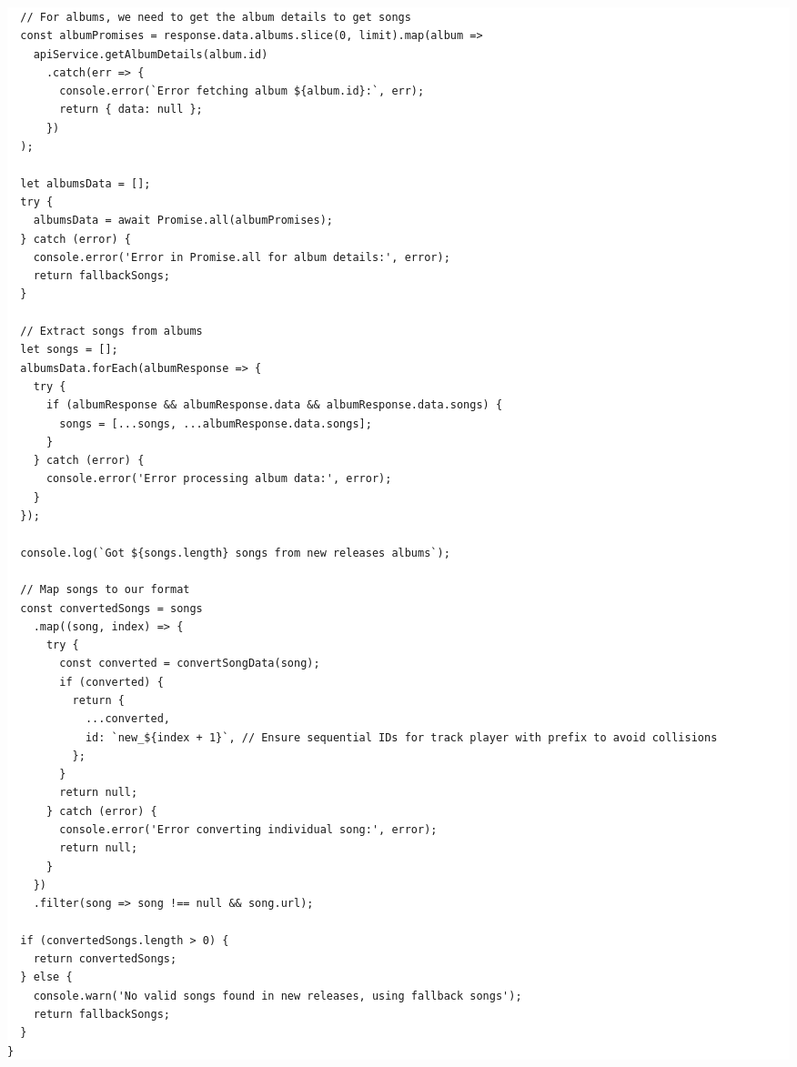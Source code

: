       // For albums, we need to get the album details to get songs
      const albumPromises = response.data.albums.slice(0, limit).map(album => 
        apiService.getAlbumDetails(album.id)
          .catch(err => {
            console.error(`Error fetching album ${album.id}:`, err);
            return { data: null };
          })
      );
      
      let albumsData = [];
      try {
        albumsData = await Promise.all(albumPromises);
      } catch (error) {
        console.error('Error in Promise.all for album details:', error);
        return fallbackSongs;
      }
      
      // Extract songs from albums
      let songs = [];
      albumsData.forEach(albumResponse => {
        try {
          if (albumResponse && albumResponse.data && albumResponse.data.songs) {
            songs = [...songs, ...albumResponse.data.songs];
          }
        } catch (error) {
          console.error('Error processing album data:', error);
        }
      });
      
      console.log(`Got ${songs.length} songs from new releases albums`);
      
      // Map songs to our format
      const convertedSongs = songs
        .map((song, index) => {
          try {
            const converted = convertSongData(song);
            if (converted) {
              return {
                ...converted,
                id: `new_${index + 1}`, // Ensure sequential IDs for track player with prefix to avoid collisions
              };
            }
            return null;
          } catch (error) {
            console.error('Error converting individual song:', error);
            return null;
          }
        })
        .filter(song => song !== null && song.url);
      
      if (convertedSongs.length > 0) {
        return convertedSongs;
      } else {
        console.warn('No valid songs found in new releases, using fallback songs');
        return fallbackSongs;
      }
    }
    